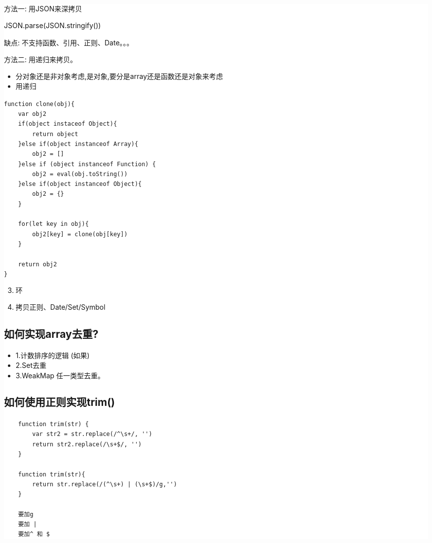 方法一: 用JSON来深拷贝

JSON.parse(JSON.stringify())

缺点: 不支持函数、引用、正则、Date。。。

方法二: 用递归来拷贝。

- 分对象还是非对象考虑,是对象,要分是array还是函数还是对象来考虑
- 用递归

```
function clone(obj){
    var obj2 
    if(object instaceof Object){
        return object
    }else if(object instanceof Array){
        obj2 = []
    }else if (object instanceof Function) {
        obj2 = eval(obj.toString())
    }else if(object instanceof Object){
        obj2 = {}
    }
    
    for(let key in obj){
        obj2[key] = clone(obj[key])
    }
    
    return obj2
}

```

3. 环

4. 拷贝正则、Date/Set/Symbol


## 如何实现array去重?

- 1.计数排序的逻辑 (如果)
- 2.Set去重
- 3.WeakMap 任一类型去重。

## 如何使用正则实现trim()

```
    function trim(str) {
        var str2 = str.replace(/^\s+/, '')
        return str2.replace(/\s+$/, '')
    }
    
    function trim(str){
        return str.replace(/(^\s+) | (\s+$)/g,'')
    }
    
    要加g
    要加 | 
    要加^ 和 $ 

```
